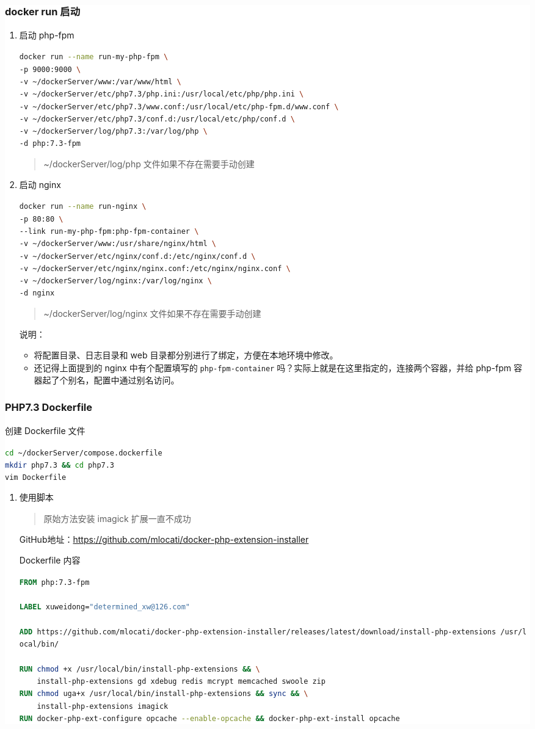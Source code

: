 ### docker run 启动

1. 启动 php-fpm

    ```bash
    docker run --name run-my-php-fpm \
    -p 9000:9000 \
    -v ~/dockerServer/www:/var/www/html \
    -v ~/dockerServer/etc/php7.3/php.ini:/usr/local/etc/php/php.ini \
    -v ~/dockerServer/etc/php7.3/www.conf:/usr/local/etc/php-fpm.d/www.conf \
    -v ~/dockerServer/etc/php7.3/conf.d:/usr/local/etc/php/conf.d \
    -v ~/dockerServer/log/php7.3:/var/log/php \
    -d php:7.3-fpm
    ```
    
    > ~/dockerServer/log/php 文件如果不存在需要手动创建
    
2. 启动 nginx

    ```bash
    docker run --name run-nginx \
    -p 80:80 \
    --link run-my-php-fpm:php-fpm-container \
    -v ~/dockerServer/www:/usr/share/nginx/html \
    -v ~/dockerServer/etc/nginx/conf.d:/etc/nginx/conf.d \
    -v ~/dockerServer/etc/nginx/nginx.conf:/etc/nginx/nginx.conf \
    -v ~/dockerServer/log/nginx:/var/log/nginx \
    -d nginx
    ```
    
    > ~/dockerServer/log/nginx 文件如果不存在需要手动创建
    
    说明：
    
    - 将配置目录、日志目录和 web 目录都分别进行了绑定，方便在本地环境中修改。
    - 还记得上面提到的 nginx 中有个配置填写的 `php-fpm-container` 吗？实际上就是在这里指定的，连接两个容器，并给 php-fpm 容器起了个别名，配置中通过别名访问。



### PHP7.3 Dockerfile 

创建 Dockerfile 文件

```bash
cd ~/dockerServer/compose.dockerfile
mkdir php7.3 && cd php7.3
vim Dockerfile
```

1. 使用脚本

   > 原始方法安装 imagick 扩展一直不成功

   GitHub地址：https://github.com/mlocati/docker-php-extension-installer
   
   Dockerfile 内容
   
   ```dockerfile
   FROM php:7.3-fpm
   
   LABEL xuweidong="determined_xw@126.com"
   
   ADD https://github.com/mlocati/docker-php-extension-installer/releases/latest/download/install-php-extensions /usr/local/bin/
   
   RUN chmod +x /usr/local/bin/install-php-extensions && \
       install-php-extensions gd xdebug redis mcrypt memcached swoole zip
   RUN chmod uga+x /usr/local/bin/install-php-extensions && sync && \
       install-php-extensions imagick
   RUN docker-php-ext-configure opcache --enable-opcache && docker-php-ext-install opcache
   
   ```